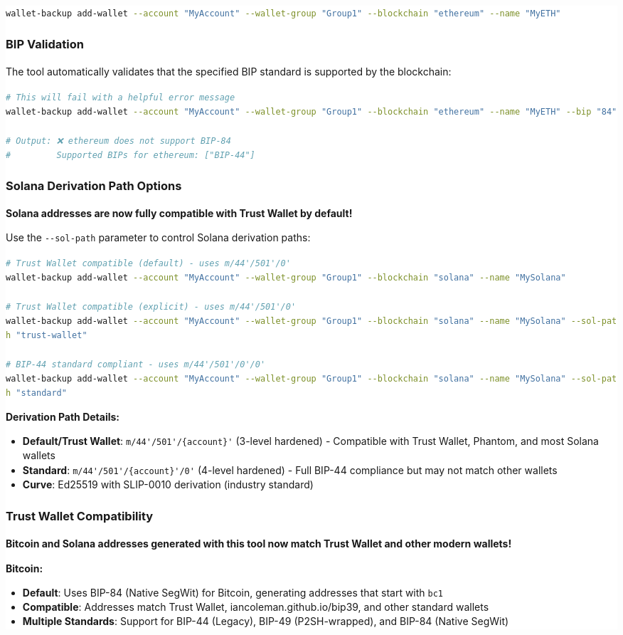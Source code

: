 ```bash
wallet-backup add-wallet --account "MyAccount" --wallet-group "Group1" --blockchain "ethereum" --name "MyETH"
```

### BIP Validation

The tool automatically validates that the specified BIP standard is supported by the blockchain:

```bash
# This will fail with a helpful error message
wallet-backup add-wallet --account "MyAccount" --wallet-group "Group1" --blockchain "ethereum" --name "MyETH" --bip "84"

# Output: ❌ ethereum does not support BIP-84
#         Supported BIPs for ethereum: ["BIP-44"]
```

### Solana Derivation Path Options

**Solana addresses are now fully compatible with Trust Wallet by default!**

Use the `--sol-path` parameter to control Solana derivation paths:

```bash
# Trust Wallet compatible (default) - uses m/44'/501'/0'
wallet-backup add-wallet --account "MyAccount" --wallet-group "Group1" --blockchain "solana" --name "MySolana"

# Trust Wallet compatible (explicit) - uses m/44'/501'/0'
wallet-backup add-wallet --account "MyAccount" --wallet-group "Group1" --blockchain "solana" --name "MySolana" --sol-path "trust-wallet"

# BIP-44 standard compliant - uses m/44'/501'/0'/0'
wallet-backup add-wallet --account "MyAccount" --wallet-group "Group1" --blockchain "solana" --name "MySolana" --sol-path "standard"
```

**Derivation Path Details:**
- **Default/Trust Wallet**: `m/44'/501'/{account}'` (3-level hardened) - Compatible with Trust Wallet, Phantom, and most Solana wallets
- **Standard**: `m/44'/501'/{account}'/0'` (4-level hardened) - Full BIP-44 compliance but may not match other wallets
- **Curve**: Ed25519 with SLIP-0010 derivation (industry standard)

### Trust Wallet Compatibility

**Bitcoin and Solana addresses generated with this tool now match Trust Wallet and other modern wallets!**

**Bitcoin:**
- **Default**: Uses BIP-84 (Native SegWit) for Bitcoin, generating addresses that start with `bc1`
- **Compatible**: Addresses match Trust Wallet, iancoleman.github.io/bip39, and other standard wallets
- **Multiple Standards**: Support for BIP-44 (Legacy), BIP-49 (P2SH-wrapped), and BIP-84 (Native SegWit)
